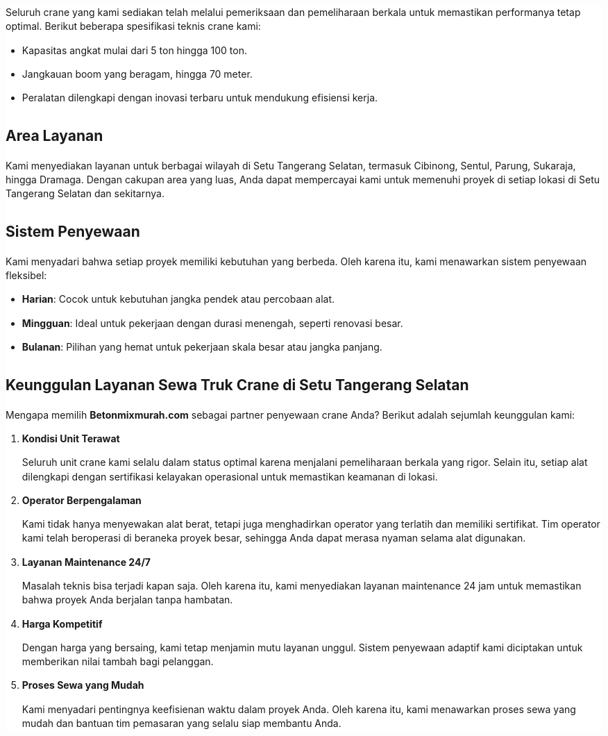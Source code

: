Seluruh crane yang kami sediakan telah melalui pemeriksaan dan pemeliharaan berkala untuk memastikan performanya tetap optimal. Berikut beberapa spesifikasi teknis crane kami:  

- Kapasitas angkat mulai dari 5 ton hingga 100 ton.  

- Jangkauan boom yang beragam, hingga 70 meter.  

- Peralatan dilengkapi dengan inovasi terbaru untuk mendukung efisiensi kerja.  

## Area Layanan  

Kami menyediakan layanan untuk berbagai wilayah di Setu Tangerang Selatan, termasuk Cibinong, Sentul, Parung, Sukaraja, hingga Dramaga. Dengan cakupan area yang luas, Anda dapat mempercayai kami untuk memenuhi proyek di setiap lokasi di Setu Tangerang Selatan dan sekitarnya.  

## Sistem Penyewaan  

Kami menyadari bahwa setiap proyek memiliki kebutuhan yang berbeda. Oleh karena itu, kami menawarkan sistem penyewaan fleksibel:  

- **Harian**: Cocok untuk kebutuhan jangka pendek atau percobaan alat.  

- **Mingguan**: Ideal untuk pekerjaan dengan durasi menengah, seperti renovasi besar.  

- **Bulanan**: Pilihan yang hemat untuk pekerjaan skala besar atau jangka panjang.

## Keunggulan Layanan Sewa Truk Crane di Setu Tangerang Selatan 

Mengapa memilih **Betonmixmurah.com** sebagai partner penyewaan crane Anda? Berikut adalah sejumlah keunggulan kami:  

1. **Kondisi Unit Terawat**  

   Seluruh unit crane kami selalu dalam status optimal karena menjalani pemeliharaan berkala yang rigor. Selain itu, setiap alat dilengkapi dengan sertifikasi kelayakan operasional untuk memastikan keamanan di lokasi.  

2. **Operator Berpengalaman**  

   Kami tidak hanya menyewakan alat berat, tetapi juga menghadirkan operator yang terlatih dan memiliki sertifikat. Tim operator kami telah beroperasi di beraneka proyek besar, sehingga Anda dapat merasa nyaman selama alat digunakan.  

3. **Layanan Maintenance 24/7**  

   Masalah teknis bisa terjadi kapan saja. Oleh karena itu, kami menyediakan layanan maintenance 24 jam untuk memastikan bahwa proyek Anda berjalan tanpa hambatan.  

4. **Harga Kompetitif**  

   Dengan harga yang bersaing, kami tetap menjamin mutu layanan unggul. Sistem penyewaan adaptif kami diciptakan untuk memberikan nilai tambah bagi pelanggan.  

5. **Proses Sewa yang Mudah**  

   Kami menyadari pentingnya keefisienan waktu dalam proyek Anda. Oleh karena itu, kami menawarkan proses sewa yang mudah dan bantuan tim pemasaran yang selalu siap membantu Anda.
